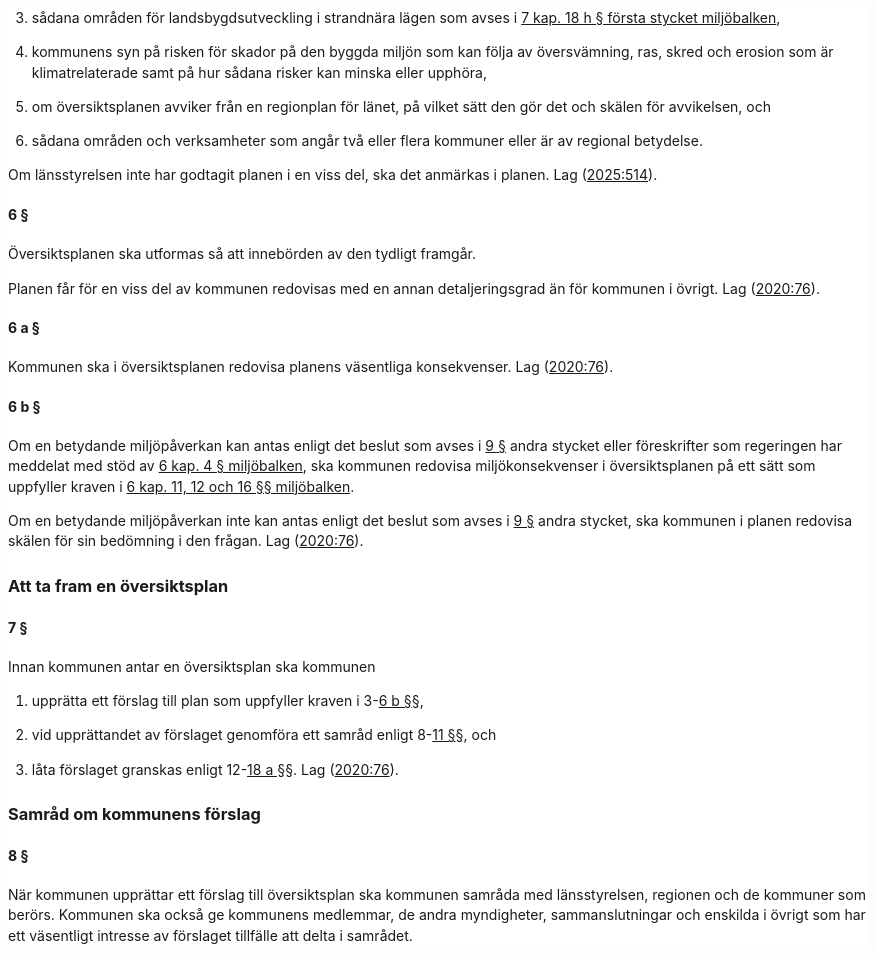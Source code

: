 3. sådana områden för landsbygdsutveckling i strandnära lägen som avses i [7 kap. 18 h § första stycket miljöbalken](https://selex.se/eli/sfs/1998/808#kap7.18h),

4. kommunens syn på risken för skador på den byggda miljön som kan följa av översvämning, ras, skred och erosion som är klimatrelaterade samt på hur sådana risker kan minska eller upphöra,

5. om översiktsplanen avviker från en regionplan för länet, på vilket sätt den gör det och skälen för avvikelsen, och

6. sådana områden och verksamheter som angår två eller flera kommuner eller är av regional betydelse.

Om länsstyrelsen inte har godtagit planen i en viss del, ska det anmärkas i planen. Lag ([2025:514](https://selex.se/eli/sfs/2025/514)).

#### 6 §

Översiktsplanen ska utformas så att innebörden av den tydligt framgår.

Planen får för en viss del av kommunen redovisas med en annan detaljeringsgrad än för kommunen i övrigt. Lag ([2020:76](https://selex.se/eli/sfs/2020/76)).

#### 6 a §

Kommunen ska i översiktsplanen redovisa planens väsentliga konsekvenser. Lag ([2020:76](https://selex.se/eli/sfs/2020/76)).

#### 6 b §

Om en betydande miljöpåverkan kan antas enligt det beslut som avses i [9 §](#kap3.9) andra stycket eller föreskrifter som regeringen har meddelat med stöd av [6 kap. 4 § miljöbalken](https://selex.se/eli/sfs/1998/808#kap6.4), ska kommunen redovisa miljökonsekvenser i översiktsplanen på ett sätt som uppfyller kraven i [6 kap. 11, 12 och 16 §§ miljöbalken](https://selex.se/eli/sfs/1998/808#kap6.11).

Om en betydande miljöpåverkan inte kan antas enligt det beslut som avses i [9 §](#kap3.9) andra stycket, ska kommunen i planen redovisa skälen för sin bedömning i den frågan. Lag ([2020:76](https://selex.se/eli/sfs/2020/76)).

### Att ta fram en översiktsplan

#### 7 §

Innan kommunen antar en översiktsplan ska kommunen

1. upprätta ett förslag till plan som uppfyller kraven i 3-[6 b §](#kap3.6b)§,

2. vid upprättandet av förslaget genomföra ett samråd enligt 8-[11 §](#kap3.11)§, och

3. låta förslaget granskas enligt 12-[18 a §](#kap3.18a)§. Lag ([2020:76](https://selex.se/eli/sfs/2020/76)).

### Samråd om kommunens förslag

#### 8 §

När kommunen upprättar ett förslag till översiktsplan ska kommunen samråda med länsstyrelsen, regionen och de kommuner som berörs. Kommunen ska också ge kommunens medlemmar, de andra myndigheter, sammanslutningar och enskilda i övrigt som har ett väsentligt intresse av förslaget tillfälle att delta i samrådet.
